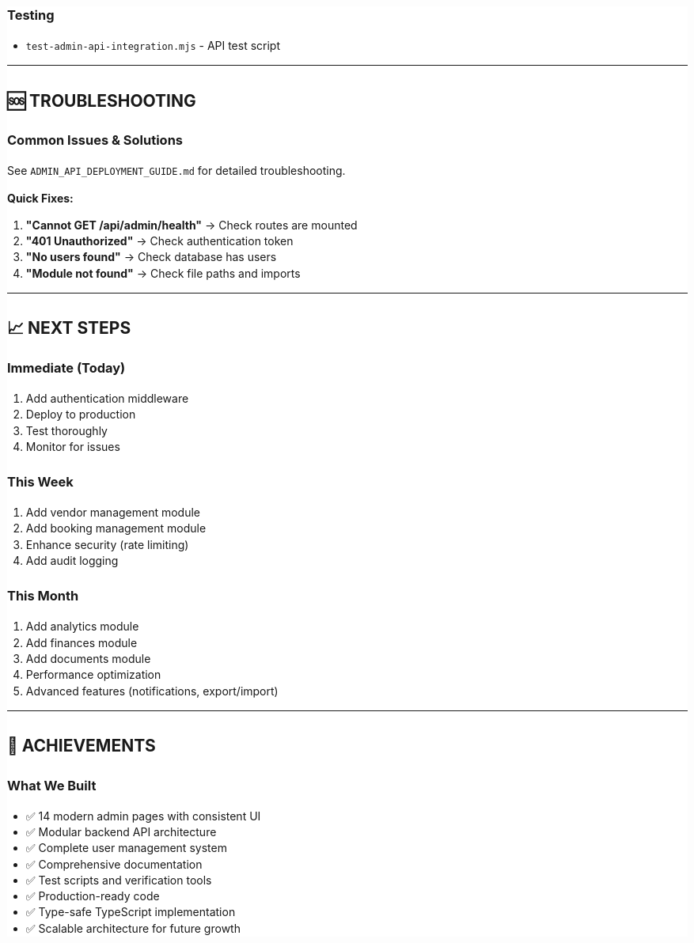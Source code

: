 ### Testing
- `test-admin-api-integration.mjs` - API test script

---

## 🆘 TROUBLESHOOTING

### Common Issues & Solutions

See `ADMIN_API_DEPLOYMENT_GUIDE.md` for detailed troubleshooting.

**Quick Fixes:**
1. **"Cannot GET /api/admin/health"** → Check routes are mounted
2. **"401 Unauthorized"** → Check authentication token
3. **"No users found"** → Check database has users
4. **"Module not found"** → Check file paths and imports

---

## 📈 NEXT STEPS

### Immediate (Today)
1. Add authentication middleware
2. Deploy to production
3. Test thoroughly
4. Monitor for issues

### This Week
1. Add vendor management module
2. Add booking management module
3. Enhance security (rate limiting)
4. Add audit logging

### This Month
1. Add analytics module
2. Add finances module
3. Add documents module
4. Performance optimization
5. Advanced features (notifications, export/import)

---

## 🎉 ACHIEVEMENTS

### What We Built

- ✅ 14 modern admin pages with consistent UI
- ✅ Modular backend API architecture
- ✅ Complete user management system
- ✅ Comprehensive documentation
- ✅ Test scripts and verification tools
- ✅ Production-ready code
- ✅ Type-safe TypeScript implementation
- ✅ Scalable architecture for future growth
